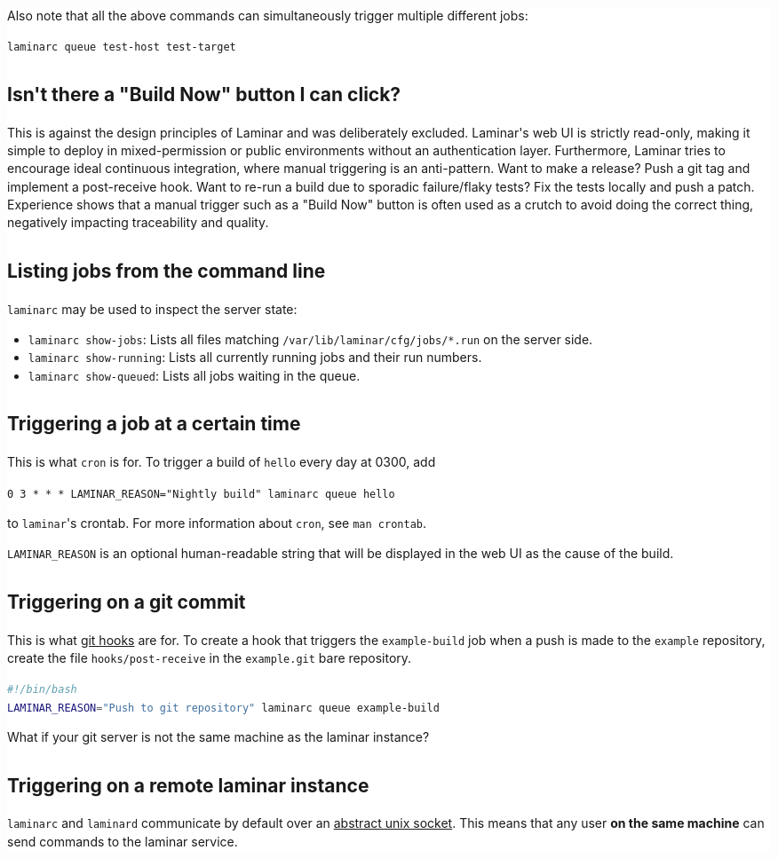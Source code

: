 Also note that all the above commands can simultaneously trigger multiple different jobs:

```bash
laminarc queue test-host test-target
```

## Isn't there a "Build Now" button I can click?

This is against the design principles of Laminar and was deliberately excluded. Laminar's web UI is strictly read-only, making it simple to deploy in mixed-permission or public environments without an authentication layer. Furthermore, Laminar tries to encourage ideal continuous integration, where manual triggering is an anti-pattern. Want to make a release? Push a git tag and implement a post-receive hook. Want to re-run a build due to sporadic failure/flaky tests? Fix the tests locally and push a patch. Experience shows that a manual trigger such as a "Build Now" button is often used as a crutch to avoid doing the correct thing, negatively impacting traceability and quality.

## Listing jobs from the command line

`laminarc` may be used to inspect the server state:

- `laminarc show-jobs`: Lists all files matching `/var/lib/laminar/cfg/jobs/*.run` on the server side.
- `laminarc show-running`: Lists all currently running jobs and their run numbers.
- `laminarc show-queued`: Lists all jobs waiting in the queue.

## Triggering a job at a certain time

This is what `cron` is for. To trigger a build of `hello` every day at 0300, add

```
0 3 * * * LAMINAR_REASON="Nightly build" laminarc queue hello
```

to `laminar`'s crontab. For more information about `cron`, see `man crontab`.

`LAMINAR_REASON` is an optional human-readable string that will be displayed in the web UI as the cause of the build.

## Triggering on a git commit

This is what [git hooks](https://git-scm.com/book/gr/v2/Customizing-Git-Git-Hooks) are for. To create a hook that triggers the `example-build` job when a push is made to the `example` repository, create the file `hooks/post-receive` in the `example.git` bare repository.

```bash
#!/bin/bash
LAMINAR_REASON="Push to git repository" laminarc queue example-build
```

What if your git server is not the same machine as the laminar instance?

## Triggering on a remote laminar instance

`laminarc` and `laminard` communicate by default over an [abstract unix socket](http://man7.org/linux/man-pages/man7/unix.7.html). This means that any user **on the same machine** can send commands to the laminar service.
